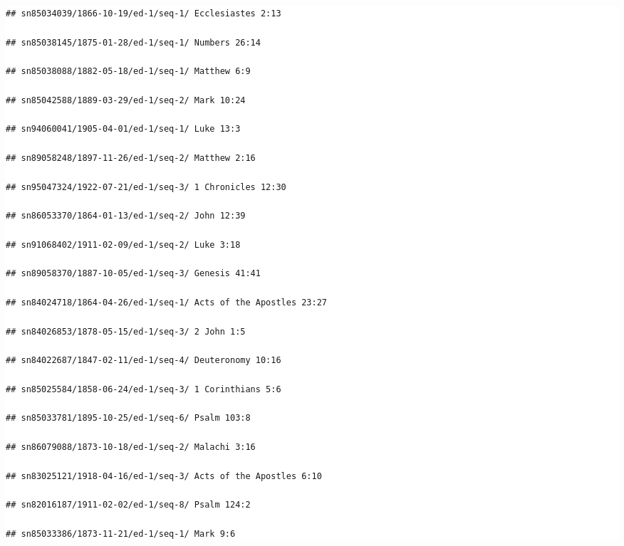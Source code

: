     ## sn85034039/1866-10-19/ed-1/seq-1/ Ecclesiastes 2:13

    ## sn85038145/1875-01-28/ed-1/seq-1/ Numbers 26:14

    ## sn85038088/1882-05-18/ed-1/seq-1/ Matthew 6:9

    ## sn85042588/1889-03-29/ed-1/seq-2/ Mark 10:24

    ## sn94060041/1905-04-01/ed-1/seq-1/ Luke 13:3

    ## sn89058248/1897-11-26/ed-1/seq-2/ Matthew 2:16

    ## sn95047324/1922-07-21/ed-1/seq-3/ 1 Chronicles 12:30

    ## sn86053370/1864-01-13/ed-1/seq-2/ John 12:39

    ## sn91068402/1911-02-09/ed-1/seq-2/ Luke 3:18

    ## sn89058370/1887-10-05/ed-1/seq-3/ Genesis 41:41

    ## sn84024718/1864-04-26/ed-1/seq-1/ Acts of the Apostles 23:27

    ## sn84026853/1878-05-15/ed-1/seq-3/ 2 John 1:5

    ## sn84022687/1847-02-11/ed-1/seq-4/ Deuteronomy 10:16

    ## sn85025584/1858-06-24/ed-1/seq-3/ 1 Corinthians 5:6

    ## sn85033781/1895-10-25/ed-1/seq-6/ Psalm 103:8

    ## sn86079088/1873-10-18/ed-1/seq-2/ Malachi 3:16

    ## sn83025121/1918-04-16/ed-1/seq-3/ Acts of the Apostles 6:10

    ## sn82016187/1911-02-02/ed-1/seq-8/ Psalm 124:2

    ## sn85033386/1873-11-21/ed-1/seq-1/ Mark 9:6
